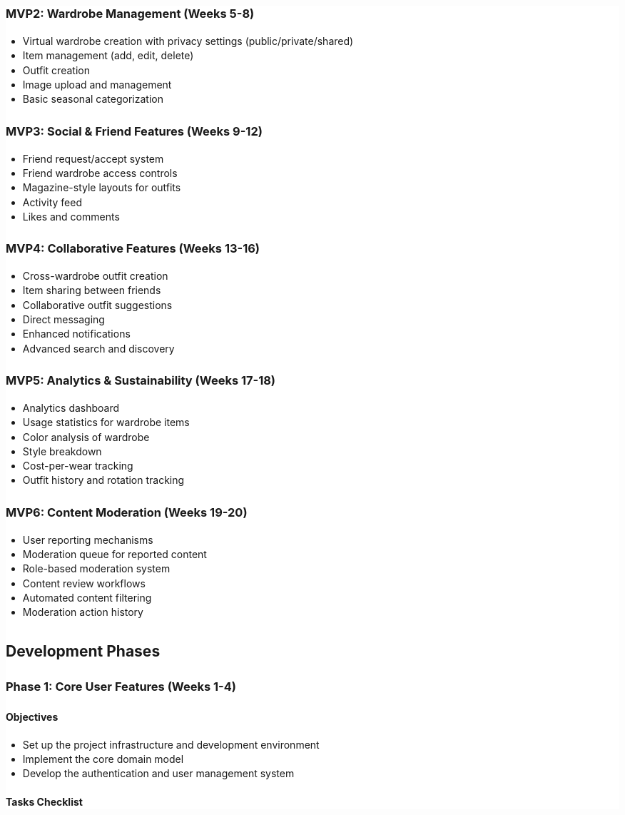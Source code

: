 ### MVP2: Wardrobe Management (Weeks 5-8)
- Virtual wardrobe creation with privacy settings (public/private/shared)
- Item management (add, edit, delete)
- Outfit creation
- Image upload and management
- Basic seasonal categorization

### MVP3: Social & Friend Features (Weeks 9-12)
- Friend request/accept system
- Friend wardrobe access controls
- Magazine-style layouts for outfits
- Activity feed
- Likes and comments

### MVP4: Collaborative Features (Weeks 13-16)
- Cross-wardrobe outfit creation
- Item sharing between friends
- Collaborative outfit suggestions
- Direct messaging
- Enhanced notifications
- Advanced search and discovery

### MVP5: Analytics & Sustainability (Weeks 17-18)
- Analytics dashboard
- Usage statistics for wardrobe items
- Color analysis of wardrobe
- Style breakdown
- Cost-per-wear tracking
- Outfit history and rotation tracking

### MVP6: Content Moderation (Weeks 19-20)
- User reporting mechanisms
- Moderation queue for reported content
- Role-based moderation system
- Content review workflows
- Automated content filtering
- Moderation action history

## Development Phases

### Phase 1: Core User Features (Weeks 1-4)

#### Objectives
- Set up the project infrastructure and development environment
- Implement the core domain model
- Develop the authentication and user management system

#### Tasks Checklist
